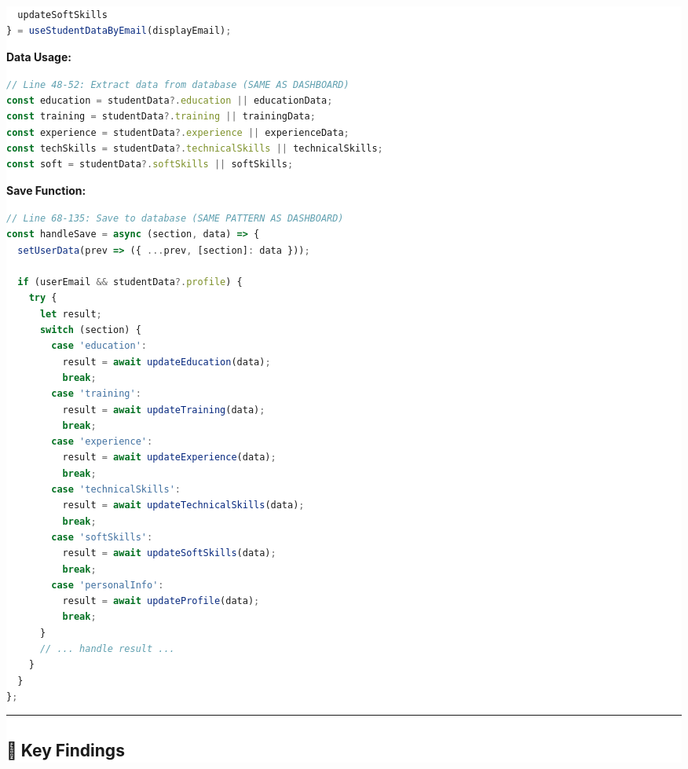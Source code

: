 ```jsx
  updateSoftSkills
} = useStudentDataByEmail(displayEmail);
```

**Data Usage:**
```jsx
// Line 48-52: Extract data from database (SAME AS DASHBOARD)
const education = studentData?.education || educationData;
const training = studentData?.training || trainingData;
const experience = studentData?.experience || experienceData;
const techSkills = studentData?.technicalSkills || technicalSkills;
const soft = studentData?.softSkills || softSkills;
```

**Save Function:**
```jsx
// Line 68-135: Save to database (SAME PATTERN AS DASHBOARD)
const handleSave = async (section, data) => {
  setUserData(prev => ({ ...prev, [section]: data }));
  
  if (userEmail && studentData?.profile) {
    try {
      let result;
      switch (section) {
        case 'education':
          result = await updateEducation(data);
          break;
        case 'training':
          result = await updateTraining(data);
          break;
        case 'experience':
          result = await updateExperience(data);
          break;
        case 'technicalSkills':
          result = await updateTechnicalSkills(data);
          break;
        case 'softSkills':
          result = await updateSoftSkills(data);
          break;
        case 'personalInfo':
          result = await updateProfile(data);
          break;
      }
      // ... handle result ...
    }
  }
};
```

---

## 🎯 Key Findings
